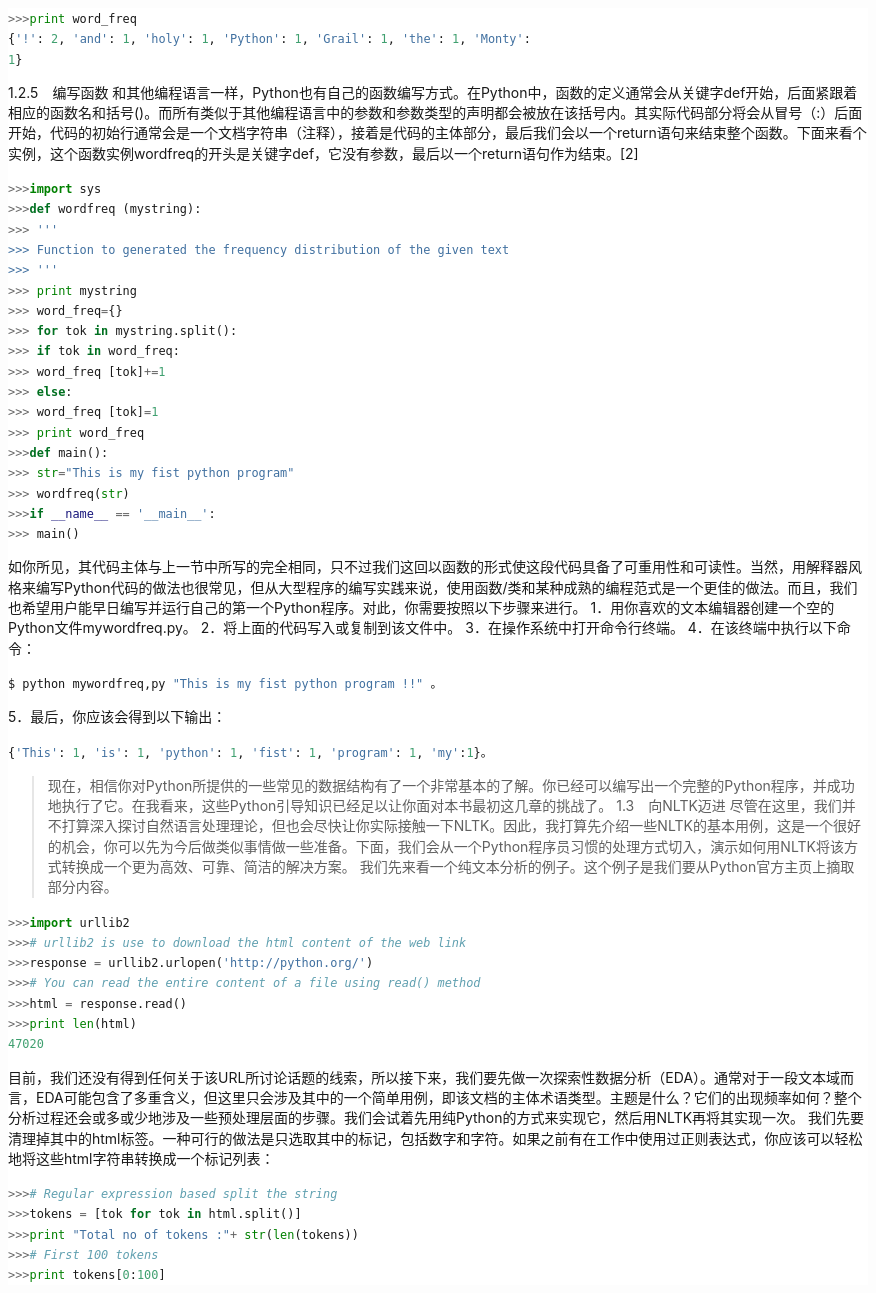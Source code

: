 ```python
>>>print word_freq
{'!': 2, 'and': 1, 'holy': 1, 'Python': 1, 'Grail': 1, 'the': 1, 'Monty':
1}
```
1.2.5　编写函数
和其他编程语言一样，Python也有自己的函数编写方式。在Python中，函数的定义通常会从关键字def开始，后面紧跟着相应的函数名和括号()。而所有类似于其他编程语言中的参数和参数类型的声明都会被放在该括号内。其实际代码部分将会从冒号（:）后面开始，代码的初始行通常会是一个文档字符串（注释），接着是代码的主体部分，最后我们会以一个return语句来结束整个函数。下面来看个实例，这个函数实例wordfreq的开头是关键字def，它没有参数，最后以一个return语句作为结束。[2]
```python
>>>import sys
>>>def wordfreq (mystring):
>>> '''
>>> Function to generated the frequency distribution of the given text
>>> '''
>>> print mystring
>>> word_freq={}
>>> for tok in mystring.split():
>>> if tok in word_freq:
>>> word_freq [tok]+=1
>>> else:
>>> word_freq [tok]=1
>>> print word_freq
>>>def main():
>>> str="This is my fist python program"
>>> wordfreq(str)
>>>if __name__ == '__main__':
>>> main()
```
如你所见，其代码主体与上一节中所写的完全相同，只不过我们这回以函数的形式使这段代码具备了可重用性和可读性。当然，用解释器风格来编写Python代码的做法也很常见，但从大型程序的编写实践来说，使用函数/类和某种成熟的编程范式是一个更佳的做法。而且，我们也希望用户能早日编写并运行自己的第一个Python程序。对此，你需要按照以下步骤来进行。
1．用你喜欢的文本编辑器创建一个空的Python文件mywordfreq.py。
2．将上面的代码写入或复制到该文件中。
3．在操作系统中打开命令行终端。
4．在该终端中执行以下命令：
```python
$ python mywordfreq,py "This is my fist python program !!" 。
```
5．最后，你应该会得到以下输出：
```python
{'This': 1, 'is': 1, 'python': 1, 'fist': 1, 'program': 1, 'my':1}。
```
> 现在，相信你对Python所提供的一些常见的数据结构有了一个非常基本的了解。你已经可以编写出一个完整的Python程序，并成功地执行了它。在我看来，这些Python引导知识已经足以让你面对本书最初这几章的挑战了。
1.3　向NLTK迈进
尽管在这里，我们并不打算深入探讨自然语言处理理论，但也会尽快让你实际接触一下NLTK。因此，我打算先介绍一些NLTK的基本用例，这是一个很好的机会，你可以先为今后做类似事情做一些准备。下面，我们会从一个Python程序员习惯的处理方式切入，演示如何用NLTK将该方式转换成一个更为高效、可靠、简洁的解决方案。
我们先来看一个纯文本分析的例子。这个例子是我们要从Python官方主页上摘取部分内容。
```python
>>>import urllib2
>>># urllib2 is use to download the html content of the web link
>>>response = urllib2.urlopen('http://python.org/')
>>># You can read the entire content of a file using read() method
>>>html = response.read()
>>>print len(html)
47020
```
目前，我们还没有得到任何关于该URL所讨论话题的线索，所以接下来，我们要先做一次探索性数据分析（EDA）。通常对于一段文本域而言，EDA可能包含了多重含义，但这里只会涉及其中的一个简单用例，即该文档的主体术语类型。主题是什么？它们的出现频率如何？整个分析过程还会或多或少地涉及一些预处理层面的步骤。我们会试着先用纯Python的方式来实现它，然后用NLTK再将其实现一次。
我们先要清理掉其中的html标签。一种可行的做法是只选取其中的标记，包括数字和字符。如果之前有在工作中使用过正则表达式，你应该可以轻松地将这些html字符串转换成一个标记列表：
```python
>>># Regular expression based split the string
>>>tokens = [tok for tok in html.split()]
>>>print "Total no of tokens :"+ str(len(tokens))
>>># First 100 tokens
>>>print tokens[0:100]
```